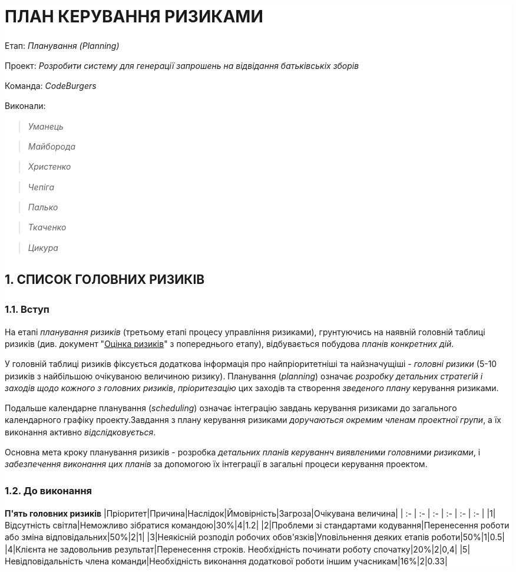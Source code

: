 # ПЛАН КЕРУВАННЯ РИЗИКАМИ

Етап: *Планування (Planning)*

Проект: *Розробити систему для генерації запрошень на відвідання батьківськіх зборів*

Команда: *CodeBurgers*

Виконали:
>*Уманець*

>*Майборода*

>*Христенко*

>*Чепіга*

>*Палько*

>*Ткаченко*

>*Цикура*

## **1. СПИСОК ГОЛОВНИХ РИЗИКІВ**

### **1.1. Вступ**

На етапі *планування ризиків* (третьому етапі процесу управління ризиками), грунтуючись на наявній головній таблиці ризиків (див. документ "[Оцінка ризиків](/docs/1.Envisioning/%D0%9E%D1%86%D1%96%D0%BD%D0%BA%D0%B0%20%D1%80%D0%B8%D0%B7%D0%B8%D0%BA%D1%96%D0%B2.md)" з попереднього етапу), відбувається побудова *планів конкретних дій*.

У головній таблиці ризиків фіксується додаткова інформація про  найпріоритетніші та найзначущіші - *головні ризики* (5-10 ризиків з найбільшою очікуваною величиною ризику). Планування (*planning*) означає *розробку детальних стратегій і заходів щодо кожного з головних ризиків*, *пріоритезацію* цих заходів та створення *зведеного плану* керування ризиками.

Подальше календарне планування (*scheduling*) означає інтеграцію завдань керування ризиками до загального календарного графіку проекту.Завдання з плану керування ризиками *доручаються окремим членам проектної групи*, а їх виконання активно *відслідковується*.

Основна мета кроку планування ризиків - розробка *детальних планів керуваннч виявленими головними ризиками*, і *забезпечення виконання цих планів* за допомогою їх інтеграції в загальні процеси керування проектом.

### **1.2. До виконання**

**П'ять головних ризиків**
|Пріоритет|Причина|Наслідок|Ймовірність|Загроза|Очікувана величина|
| :- | :- | :- | :- | :- | :- |
|1|Відсутність світла|Неможливо зібратися командою|30%|4|1.2|
|2|Проблеми зі стандартами кодування|Перенесення роботи або зміна відповідальних|50%|2|1|
|3|Неякісній розподіл робочих обов'язків|Уповільнення деяких етапів роботи|50%|1|0.5|
|4|Клієнта не задовольнив результат|Перенесення строків. Необхідність починати роботу спочатку|20%|2|0,4|
|5|Невідповідальність члена команди|Необхідність виконання додаткової роботи іншим учасникам|16%|2|0.33|
